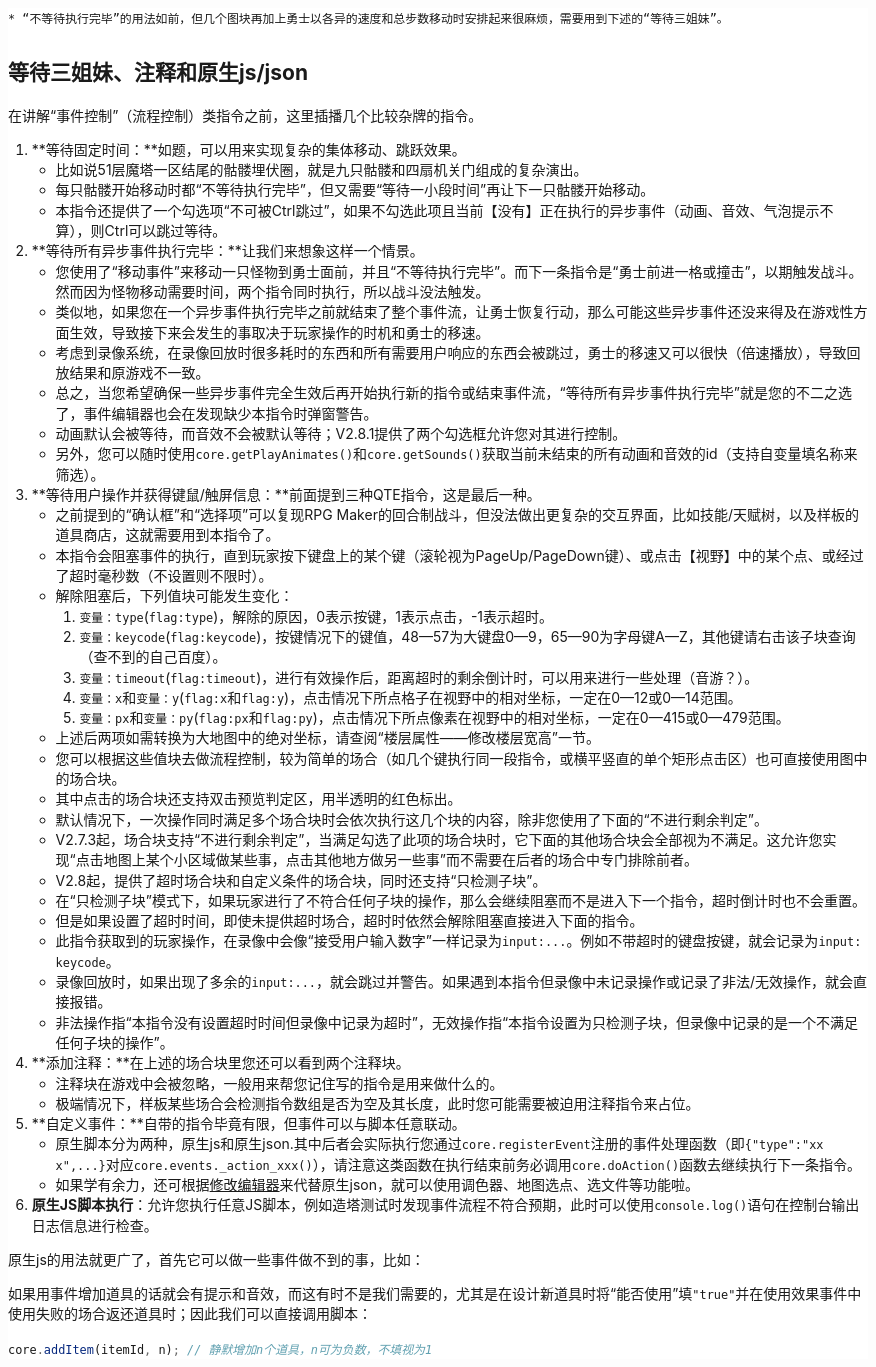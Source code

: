     * “不等待执行完毕”的用法如前，但几个图块再加上勇士以各异的速度和总步数移动时安排起来很麻烦，需要用到下述的“等待三姐妹”。

## 等待三姐妹、注释和原生js/json

在讲解“事件控制”（流程控制）类指令之前，这里插播几个比较杂牌的指令。

1.  **等待固定时间：**如题，可以用来实现复杂的集体移动、跳跃效果。
    * 比如说51层魔塔一区结尾的骷髅埋伏圈，就是九只骷髅和四扇机关门组成的复杂演出。
    * 每只骷髅开始移动时都“不等待执行完毕”，但又需要“等待一小段时间”再让下一只骷髅开始移动。
    * 本指令还提供了一个勾选项“不可被Ctrl跳过”，如果不勾选此项且当前【没有】正在执行的异步事件（动画、音效、气泡提示不算），则Ctrl可以跳过等待。
2.  **等待所有异步事件执行完毕：**让我们来想象这样一个情景。
    * 您使用了“移动事件”来移动一只怪物到勇士面前，并且“不等待执行完毕”。而下一条指令是“勇士前进一格或撞击”，以期触发战斗。然而因为怪物移动需要时间，两个指令同时执行，所以战斗没法触发。
    * 类似地，如果您在一个异步事件执行完毕之前就结束了整个事件流，让勇士恢复行动，那么可能这些异步事件还没来得及在游戏性方面生效，导致接下来会发生的事取决于玩家操作的时机和勇士的移速。
    * 考虑到录像系统，在录像回放时很多耗时的东西和所有需要用户响应的东西会被跳过，勇士的移速又可以很快（倍速播放），导致回放结果和原游戏不一致。
    * 总之，当您希望确保一些异步事件完全生效后再开始执行新的指令或结束事件流，“等待所有异步事件执行完毕”就是您的不二之选了，事件编辑器也会在发现缺少本指令时弹窗警告。
    * 动画默认会被等待，而音效不会被默认等待；V2.8.1提供了两个勾选框允许您对其进行控制。
    * 另外，您可以随时使用`core.getPlayAnimates()`和`core.getSounds()`获取当前未结束的所有动画和音效的id（支持自变量填名称来筛选）。
3.  **等待用户操作并获得键鼠/触屏信息：**前面提到三种QTE指令，这是最后一种。
    * 之前提到的“确认框”和“选择项”可以复现RPG Maker的回合制战斗，但没法做出更复杂的交互界面，比如技能/天赋树，以及样板的道具商店，这就需要用到本指令了。
    * 本指令会阻塞事件的执行，直到玩家按下键盘上的某个键（滚轮视为PageUp/PageDown键）、或点击【视野】中的某个点、或经过了超时毫秒数（不设置则不限时）。
    * 解除阻塞后，下列值块可能发生变化：
        1.  `变量：type`(`flag:type`)，解除的原因，0表示按键，1表示点击，-1表示超时。
        2.  `变量：keycode`(`flag:keycode`)，按键情况下的键值，48—57为大键盘0—9，65—90为字母键A—Z，其他键请右击该子块查询（查不到的自己百度）。
        3.  `变量：timeout`(`flag:timeout`)，进行有效操作后，距离超时的剩余倒计时，可以用来进行一些处理（音游？）。
        4.  `变量：x`和`变量：y`(`flag:x`和`flag:y`)，点击情况下所点格子在视野中的相对坐标，一定在0—12或0—14范围。
        5.  `变量：px`和`变量：py`(`flag:px`和`flag:py`)，点击情况下所点像素在视野中的相对坐标，一定在0—415或0—479范围。
    * 上述后两项如需转换为大地图中的绝对坐标，请查阅“楼层属性——修改楼层宽高”一节。
    * 您可以根据这些值块去做流程控制，较为简单的场合（如几个键执行同一段指令，或横平竖直的单个矩形点击区）也可直接使用图中的场合块。
    * 其中点击的场合块还支持双击预览判定区，用半透明的红色标出。
    * 默认情况下，一次操作同时满足多个场合块时会依次执行这几个块的内容，除非您使用了下面的“不进行剩余判定”。
    * V2.7.3起，场合块支持“不进行剩余判定”，当满足勾选了此项的场合块时，它下面的其他场合块会全部视为不满足。这允许您实现“点击地图上某个小区域做某些事，点击其他地方做另一些事”而不需要在后者的场合中专门排除前者。
    * V2.8起，提供了超时场合块和自定义条件的场合块，同时还支持“只检测子块”。
    * 在“只检测子块”模式下，如果玩家进行了不符合任何子块的操作，那么会继续阻塞而不是进入下一个指令，超时倒计时也不会重置。
    * 但是如果设置了超时时间，即使未提供超时场合，超时时依然会解除阻塞直接进入下面的指令。
    * 此指令获取到的玩家操作，在录像中会像“接受用户输入数字”一样记录为`input:...`。例如不带超时的键盘按键，就会记录为`input:keycode`。
    * 录像回放时，如果出现了多余的`input:...`，就会跳过并警告。如果遇到本指令但录像中未记录操作或记录了非法/无效操作，就会直接报错。
    * 非法操作指“本指令没有设置超时时间但录像中记录为超时”，无效操作指“本指令设置为只检测子块，但录像中记录的是一个不满足任何子块的操作”。
4.  **添加注释：**在上述的场合块里您还可以看到两个注释块。
    * 注释块在游戏中会被忽略，一般用来帮您记住写的指令是用来做什么的。
    * 极端情况下，样板某些场合会检测指令数组是否为空及其长度，此时您可能需要被迫用注释指令来占位。
5.  **自定义事件：**自带的指令毕竟有限，但事件可以与脚本任意联动。
    * 原生脚本分为两种，原生js和原生json.其中后者会实际执行您通过`core.registerEvent`注册的事件处理函数（即`{"type":"xxx",...}`对应`core.events._action_xxx()`），请注意这类函数在执行结束前务必调用`core.doAction()`函数去继续执行下一条指令。
    * 如果学有余力，还可根据[修改编辑器](editor)来代替原生json，就可以使用调色器、地图选点、选文件等功能啦。
6.  **原生JS脚本执行**：允许您执行任意JS脚本，例如造塔测试时发现事件流程不符合预期，此时可以使用`console.log()`语句在控制台输出日志信息进行检查。

原生js的用法就更广了，首先它可以做一些事件做不到的事，比如：

如果用事件增加道具的话就会有提示和音效，而这有时不是我们需要的，尤其是在设计新道具时将“能否使用”填`"true"`并在使用效果事件中使用失败的场合返还道具时；因此我们可以直接调用脚本：
```js
core.addItem(itemId, n); // 静默增加n个道具，n可为负数，不填视为1
```
